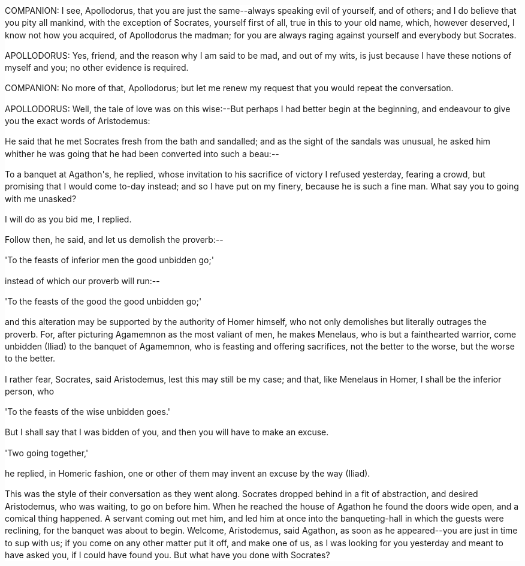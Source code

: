 COMPANION: I see, Apollodorus, that you are just the same--always
speaking evil of yourself, and of others; and I do believe that you pity
all mankind, with the exception of Socrates, yourself first of all, true
in this to your old name, which, however deserved, I know not how you
acquired, of Apollodorus the madman; for you are always raging against
yourself and everybody but Socrates.

APOLLODORUS: Yes, friend, and the reason why I am said to be mad, and
out of my wits, is just because I have these notions of myself and you;
no other evidence is required.

COMPANION: No more of that, Apollodorus; but let me renew my request
that you would repeat the conversation.

APOLLODORUS: Well, the tale of love was on this wise:--But perhaps I had
better begin at the beginning, and endeavour to give you the exact words
of Aristodemus:

He said that he met Socrates fresh from the bath and sandalled; and as
the sight of the sandals was unusual, he asked him whither he was going
that he had been converted into such a beau:--

To a banquet at Agathon's, he replied, whose invitation to his sacrifice
of victory I refused yesterday, fearing a crowd, but promising that I
would come to-day instead; and so I have put on my finery, because he is
such a fine man. What say you to going with me unasked?

I will do as you bid me, I replied.

Follow then, he said, and let us demolish the proverb:--

'To the feasts of inferior men the good unbidden go;'

instead of which our proverb will run:--

'To the feasts of the good the good unbidden go;'

and this alteration may be supported by the authority of Homer himself,
who not only demolishes but literally outrages the proverb. For, after
picturing Agamemnon as the most valiant of men, he makes Menelaus, who
is but a fainthearted warrior, come unbidden (Iliad) to the banquet of
Agamemnon, who is feasting and offering sacrifices, not the better to
the worse, but the worse to the better.

I rather fear, Socrates, said Aristodemus, lest this may still be my
case; and that, like Menelaus in Homer, I shall be the inferior person,
who

'To the feasts of the wise unbidden goes.'

But I shall say that I was bidden of you, and then you will have to make
an excuse.

'Two going together,'

he replied, in Homeric fashion, one or other of them may invent an
excuse by the way (Iliad).

This was the style of their conversation as they went along. Socrates
dropped behind in a fit of abstraction, and desired Aristodemus, who was
waiting, to go on before him. When he reached the house of Agathon
he found the doors wide open, and a comical thing happened. A servant
coming out met him, and led him at once into the banqueting-hall in
which the guests were reclining, for the banquet was about to begin.
Welcome, Aristodemus, said Agathon, as soon as he appeared--you are just
in time to sup with us; if you come on any other matter put it off, and
make one of us, as I was looking for you yesterday and meant to have
asked you, if I could have found you. But what have you done with
Socrates?
